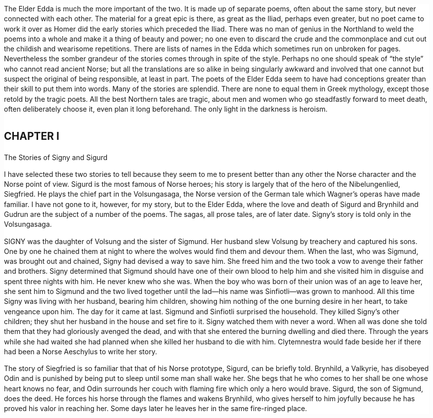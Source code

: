 The Elder Edda is much the more important of the two. It is made up of separate poems, often about the same story, but never connected with each other. The material for a great epic is there, as great as the Iliad, perhaps even greater, but no poet came to work it over as Homer did the early stories which preceded the Iliad. There was no man of genius in the Northland to weld the poems into a whole and make it a thing of beauty and power; no one even to discard the crude and the commonplace and cut out the childish and wearisome repetitions. There are lists of names in the Edda which sometimes run on unbroken for pages. Nevertheless the somber grandeur of the stories comes through in spite of the style. Perhaps no one should speak of “the style” who cannot read ancient Norse; but all the translations are so alike in being singularly awkward and involved that one cannot but suspect the original of being responsible, at least in part. The poets of the Elder Edda seem to have had conceptions greater than their skill to put them into words. Many of the stories are splendid. There are none to equal them in Greek mythology, except those retold by the tragic poets. All the best Northern tales are tragic, about men and women who go steadfastly forward to meet death, often deliberately choose it, even plan it long beforehand. The only light in the darkness is heroism.





## CHAPTER I


The Stories of Signy and Sigurd



I have selected these two stories to tell because they seem to me to present better than any other the Norse character and the Norse point of view. Sigurd is the most famous of Norse heroes; his story is largely that of the hero of the Nibelungenlied, Siegfried. He plays the chief part in the Volsungasaga, the Norse version of the German tale which Wagner’s operas have made familiar. I have not gone to it, however, for my story, but to the Elder Edda, where the love and death of Sigurd and Brynhild and Gudrun are the subject of a number of the poems. The sagas, all prose tales, are of later date. Signy’s story is told only in the Volsungasaga.



SIGNY was the daughter of Volsung and the sister of Sigmund. Her husband slew Volsung by treachery and captured his sons. One by one he chained them at night to where the wolves would find them and devour them. When the last, who was Sigmund, was brought out and chained, Signy had devised a way to save him. She freed him and the two took a vow to avenge their father and brothers. Signy determined that Sigmund should have one of their own blood to help him and she visited him in disguise and spent three nights with him. He never knew who she was. When the boy who was born of their union was of an age to leave her, she sent him to Sigmund and the two lived together until the lad—his name was Sinfiotli—was grown to manhood. All this time Signy was living with her husband, bearing him children, showing him nothing of the one burning desire in her heart, to take vengeance upon him. The day for it came at last. Sigmund and Sinfiotli surprised the household. They killed Signy’s other children; they shut her husband in the house and set fire to it. Signy watched them with never a word. When all was done she told them that they had gloriously avenged the dead, and with that she entered the burning dwelling and died there. Through the years while she had waited she had planned when she killed her husband to die with him. Clytemnestra would fade beside her if there had been a Norse Aeschylus to write her story.


The story of Siegfried is so familiar that that of his Norse prototype, Sigurd, can be briefly told. Brynhild, a Valkyrie, has disobeyed Odin and is punished by being put to sleep until some man shall wake her. She begs that he who comes to her shall be one whose heart knows no fear, and Odin surrounds her couch with flaming fire which only a hero would brave. Sigurd, the son of Sigmund, does the deed. He forces his horse through the flames and wakens Brynhild, who gives herself to him joyfully because he has proved his valor in reaching her. Some days later he leaves her in the same fire-ringed place.
